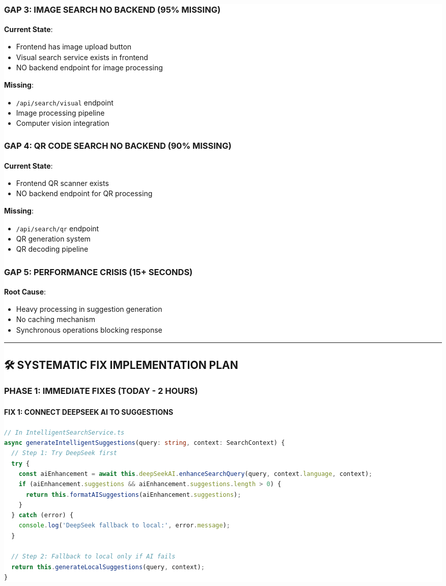 ### GAP 3: IMAGE SEARCH NO BACKEND (95% MISSING)
**Current State**:
- Frontend has image upload button
- Visual search service exists in frontend
- NO backend endpoint for image processing

**Missing**:
- `/api/search/visual` endpoint
- Image processing pipeline
- Computer vision integration

### GAP 4: QR CODE SEARCH NO BACKEND (90% MISSING)
**Current State**:
- Frontend QR scanner exists
- NO backend endpoint for QR processing

**Missing**:
- `/api/search/qr` endpoint
- QR generation system
- QR decoding pipeline

### GAP 5: PERFORMANCE CRISIS (15+ SECONDS)
**Root Cause**:
- Heavy processing in suggestion generation
- No caching mechanism
- Synchronous operations blocking response

---

## 🛠️ SYSTEMATIC FIX IMPLEMENTATION PLAN

### PHASE 1: IMMEDIATE FIXES (TODAY - 2 HOURS)

#### FIX 1: CONNECT DEEPSEEK AI TO SUGGESTIONS
```typescript
// In IntelligentSearchService.ts
async generateIntelligentSuggestions(query: string, context: SearchContext) {
  // Step 1: Try DeepSeek first
  try {
    const aiEnhancement = await this.deepSeekAI.enhanceSearchQuery(query, context.language, context);
    if (aiEnhancement.suggestions && aiEnhancement.suggestions.length > 0) {
      return this.formatAISuggestions(aiEnhancement.suggestions);
    }
  } catch (error) {
    console.log('DeepSeek fallback to local:', error.message);
  }
  
  // Step 2: Fallback to local only if AI fails
  return this.generateLocalSuggestions(query, context);
}
```
